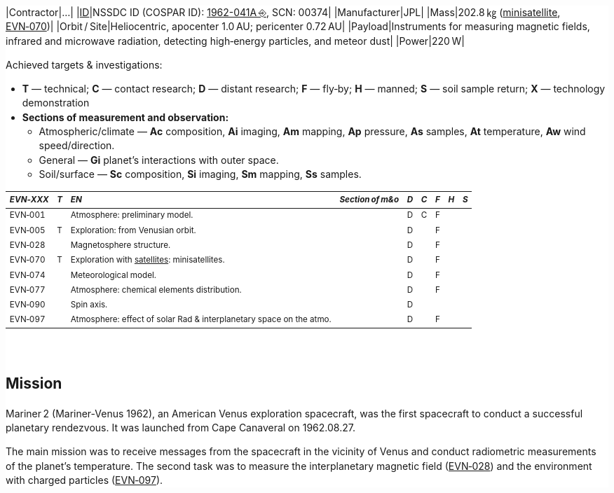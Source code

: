 |Contractor|…|
|[ID](spaceid.md)|NSSDC ID (COSPAR ID): [1962-041A ⎆](https://nssdc.gsfc.nasa.gov/nmc/spacecraft/display.action?:id=1962-041A), SCN: 00374|
|Manufacturer|JPL|
|Mass|202.8 ㎏ ([minisatellite](sc.md), [EVN‑070](venus.md))|
|Orbit / Site|Heliocentric, apocenter 1.0 AU; pericenter 0.72 AU|
|Payload|Instruments for measuring magnetic fields, infrared and microwave radiation, detecting high‑energy particles, and meteor dust|
|Power|220 W|

Achieved targets & investigations:

   - **T** — technical; **C** — contact research; **D** — distant research; **F** — fly‑by; **H** — manned; **S** — soil sample return; **X** — technology demonstration
   - **Sections of measurement and observation:**
      - Atmospheric/climate — **Ac** composition, **Ai** imaging, **Am** mapping, **Ap** pressure, **As** samples, **At** temperature, **Aw** wind speed/direction.
      - General — **Gi** planet’s interactions with outer space.
      - Soil/surface — **Sc** composition, **Si** imaging, **Sm** mapping, **Ss** samples.

<small>

|*EVN‑XXX*|*T*|*EN*|*Section of m&o*|*D*|*C*|*F*|*H*|*S*|
|:-|:-|:-|:-|:-|:-|:-|:-|:-|
|EVN‑001| |Atmosphere: preliminary model.| |D|C|F| | |
|EVN‑005|T|Exploration: from Venusian orbit.| |D| |F| | |
|EVN‑028| |Magnetosphere structure.| |D| |F| | |
|EVN‑070|T|Exploration with [satellites](sc.md): minisatellites.| |D| |F| | |
|EVN‑074| |Meteorological model.| |D| |F| | |
|EVN‑077| |Atmosphere: chemical elements distribution.| |D| |F| | |
|EVN‑090| |Spin axis.| |D| | | | |
|EVN‑097| |Atmosphere: effect of solar Rad & interplanetary space on the atmo.| |D| |F| | |

</small>



<p style="page-break-after:always"> </p>

## Mission
Mariner 2 (Mariner-Venus 1962), an American Venus exploration spacecraft, was the first spacecraft to conduct a successful planetary rendezvous. It was launched from Cape Canaveral on 1962.08.27.

The main mission was to receive messages from the spacecraft in the vicinity of Venus and conduct radiometric measurements of the planet’s temperature. The second task was to measure the interplanetary magnetic field ([EVN‑028](venus.md)) and the environment with charged particles ([EVN‑097](venus.md)).
